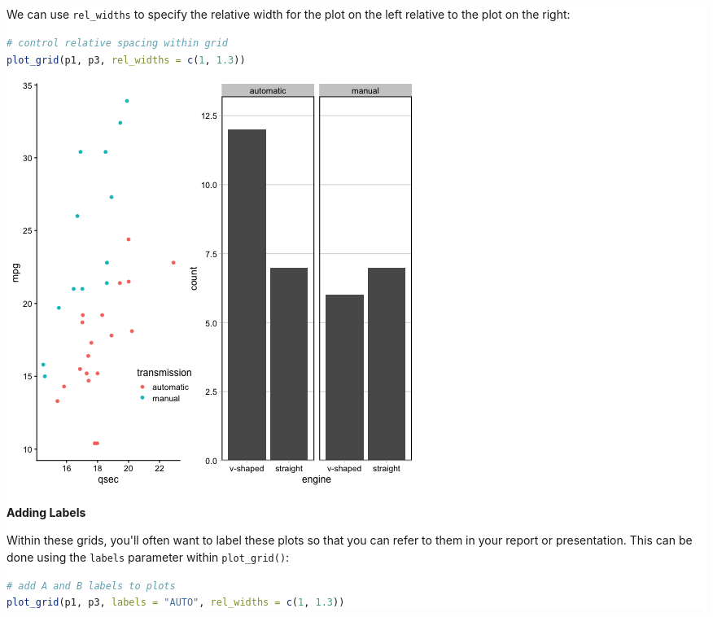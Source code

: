 
We can use `rel_widths` to specify the relative width for the plot on the left relative to the plot on the right: 


```r
# control relative spacing within grid
plot_grid(p1, p3, rel_widths = c(1, 1.3))
```

![plot of chunk unnamed-chunk-70](images/dataviz-unnamed-chunk-70-1.png)

**Adding Labels**

Within these grids, you'll often want to label these plots so that you can refer to them in your report or presentation. This can be done using the `labels` parameter within `plot_grid()`:


```r
# add A and B labels to plots
plot_grid(p1, p3, labels = "AUTO", rel_widths = c(1, 1.3))
```
